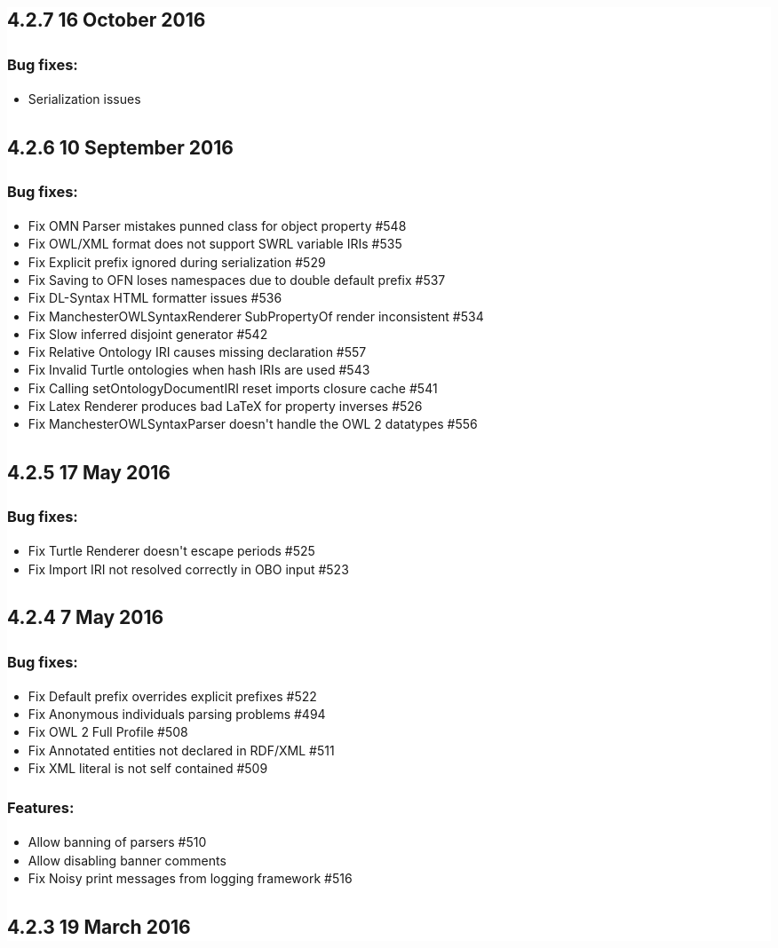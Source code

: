 
## 4.2.7 16 October 2016

### Bug fixes:

*    Serialization issues


## 4.2.6 10 September 2016

### Bug fixes:

*    Fix OMN Parser mistakes punned class for object property #548
*    Fix OWL/XML format does not support SWRL variable IRIs #535
*    Fix Explicit prefix ignored during serialization #529
*    Fix Saving to OFN loses namespaces due to double default prefix #537
*    Fix DL-Syntax HTML formatter issues #536
*    Fix ManchesterOWLSyntaxRenderer SubPropertyOf render inconsistent #534
*    Fix Slow inferred disjoint generator #542
*    Fix Relative Ontology IRI causes missing declaration #557
*    Fix Invalid Turtle ontologies when hash IRIs are used #543
*    Fix Calling setOntologyDocumentIRI reset imports closure cache #541
*    Fix Latex Renderer produces bad LaTeX for property inverses #526
*    Fix ManchesterOWLSyntaxParser doesn't handle the OWL 2 datatypes #556

## 4.2.5 17 May 2016

### Bug fixes:

*    Fix Turtle Renderer doesn't escape periods #525
*    Fix Import IRI not resolved correctly in OBO input #523

## 4.2.4 7 May 2016

### Bug fixes:

*    Fix Default prefix overrides explicit prefixes #522
*    Fix Anonymous individuals parsing problems #494
*    Fix OWL 2 Full Profile #508
*    Fix Annotated entities not declared in RDF/XML #511
*    Fix XML literal is not self contained #509

### Features:

*    Allow banning of parsers #510
*    Allow disabling banner comments
*    Fix Noisy print messages from logging framework #516

## 4.2.3 19 March 2016
